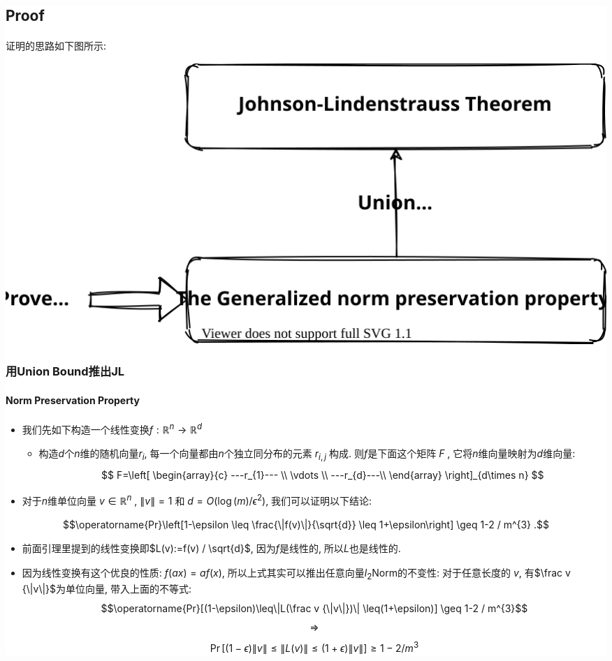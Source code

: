 
## Proof

证明的思路如下图所示:

![](notes/2021/2021.12/assets/JL_Proof.svg)

### 用Union Bound推出JL
#### Norm Preservation Property
- 我们先如下构造一个线性变换$f: \mathbb{R}^{n} \rightarrow \mathbb{R}^{d}$
	
	- 构造$d$个$n$维的随机向量$r_i$, 每一个向量都由$n$个独立同分布的元素 $r_{i,j}$ 构成. 则$f$是下面这个矩阵 $F$ , 它将$n$维向量映射为$d$维向量:
$$
F=\left[
\begin{array}{c}
---r_{1}--- \\	
\vdots \\
---r_{d}---\\
\end{array}
\right]_{d\times n}
$$

-  对于$n$维单位向量 $v \in \mathbb{R}^{n}$ , $\|v\|=1$ 和 $d=O\left(\log (m) / \epsilon^{2}\right)$, 我们可以证明以下结论: 

$$\operatorname{Pr}\left[1-\epsilon \leq \frac{\|f(v)\|}{\sqrt{d}} \leq 1+\epsilon\right] \geq 1-2 / m^{3} .$$

- 前面引理里提到的线性变换即$L(v):=f(v) / \sqrt{d}$, 因为$f$是线性的, 所以$L$也是线性的.

- 因为线性变换有这个优良的性质: $f(ax)=af(x)$, 所以上式其实可以推出任意向量$l_2$Norm的不变性: 对于任意长度的 $v$, 有$\frac v {\|v\|}$为单位向量, 带入上面的不等式:
$$\operatorname{Pr}[(1-\epsilon)\leq\|L(\frac v {\|v\|})\| \leq(1+\epsilon)] \geq 1-2 / m^{3}$$
$$\Rightarrow$$
$$\operatorname{Pr}[(1-\epsilon)\|v\| \leq\|L(v)\| \leq(1+\epsilon)\|v\|] \geq 1-2 / m^{3}$$


[^1]: [The Johnson-Lindenstrauss Lemma. Why you don’t always need all of your… | by Haris Angelidakis | Cantor’s Paradise](https://www.cantorsparadise.com/the-johnson-lindenstrauss-lemma-3058a123c6c) This is actually from a Presentation slides of Laurent Jacques.